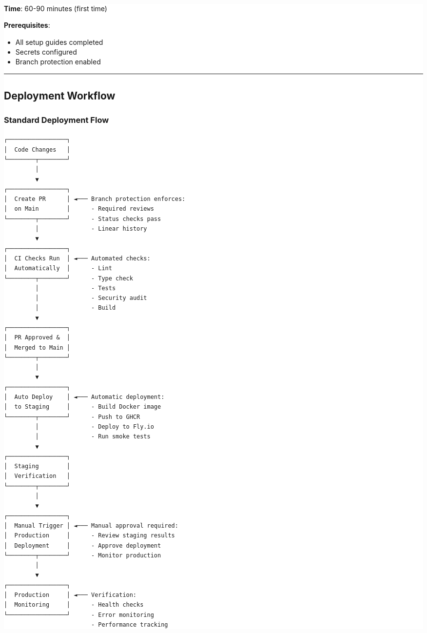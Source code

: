 **Time**: 60-90 minutes (first time)

**Prerequisites**:
- All setup guides completed
- Secrets configured
- Branch protection enabled

---

## Deployment Workflow

### Standard Deployment Flow

```
┌─────────────────┐
│  Code Changes   │
└────────┬────────┘
         │
         ▼
┌─────────────────┐
│  Create PR      │ ◄─── Branch protection enforces:
│  on Main        │      - Required reviews
└────────┬────────┘      - Status checks pass
         │               - Linear history
         ▼
┌─────────────────┐
│  CI Checks Run  │ ◄─── Automated checks:
│  Automatically  │      - Lint
└────────┬────────┘      - Type check
         │               - Tests
         │               - Security audit
         │               - Build
         ▼
┌─────────────────┐
│  PR Approved &  │
│  Merged to Main │
└────────┬────────┘
         │
         ▼
┌─────────────────┐
│  Auto Deploy    │ ◄─── Automatic deployment:
│  to Staging     │      - Build Docker image
└────────┬────────┘      - Push to GHCR
         │               - Deploy to Fly.io
         │               - Run smoke tests
         ▼
┌─────────────────┐
│  Staging        │
│  Verification   │
└────────┬────────┘
         │
         ▼
┌─────────────────┐
│  Manual Trigger │ ◄─── Manual approval required:
│  Production     │      - Review staging results
│  Deployment     │      - Approve deployment
└────────┬────────┘      - Monitor production
         │
         ▼
┌─────────────────┐
│  Production     │ ◄─── Verification:
│  Monitoring     │      - Health checks
└─────────────────┘      - Error monitoring
                         - Performance tracking
```